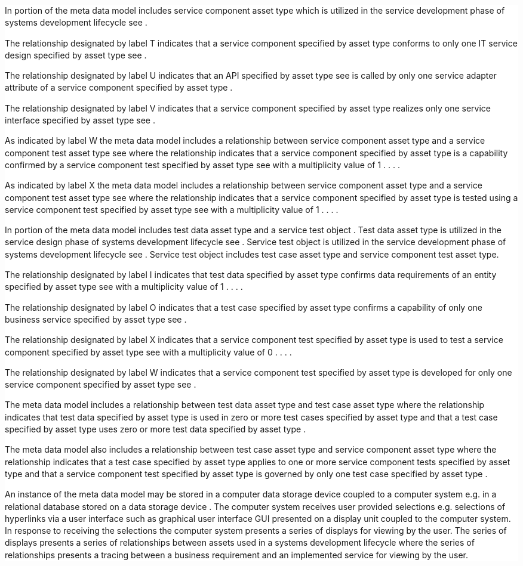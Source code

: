 In portion of the meta data model includes service component asset type which is utilized in the service development phase of systems development lifecycle see .

The relationship designated by label T indicates that a service component specified by asset type conforms to only one IT service design specified by asset type see .

The relationship designated by label U indicates that an API specified by asset type see is called by only one service adapter attribute of a service component specified by asset type .

The relationship designated by label V indicates that a service component specified by asset type realizes only one service interface specified by asset type see .

As indicated by label W the meta data model includes a relationship between service component asset type and a service component test asset type see where the relationship indicates that a service component specified by asset type is a capability confirmed by a service component test specified by asset type see with a multiplicity value of 1 . . . .

As indicated by label X the meta data model includes a relationship between service component asset type and a service component test asset type see where the relationship indicates that a service component specified by asset type is tested using a service component test specified by asset type see with a multiplicity value of 1 . . . .

In portion of the meta data model includes test data asset type and a service test object . Test data asset type is utilized in the service design phase of systems development lifecycle see . Service test object is utilized in the service development phase of systems development lifecycle see . Service test object includes test case asset type and service component test asset type.

The relationship designated by label I indicates that test data specified by asset type confirms data requirements of an entity specified by asset type see with a multiplicity value of 1 . . . .

The relationship designated by label O indicates that a test case specified by asset type confirms a capability of only one business service specified by asset type see .

The relationship designated by label X indicates that a service component test specified by asset type is used to test a service component specified by asset type see with a multiplicity value of 0 . . . .

The relationship designated by label W indicates that a service component test specified by asset type is developed for only one service component specified by asset type see .

The meta data model includes a relationship between test data asset type and test case asset type where the relationship indicates that test data specified by asset type is used in zero or more test cases specified by asset type and that a test case specified by asset type uses zero or more test data specified by asset type .

The meta data model also includes a relationship between test case asset type and service component asset type where the relationship indicates that a test case specified by asset type applies to one or more service component tests specified by asset type and that a service component test specified by asset type is governed by only one test case specified by asset type .

An instance of the meta data model may be stored in a computer data storage device coupled to a computer system e.g. in a relational database stored on a data storage device . The computer system receives user provided selections e.g. selections of hyperlinks via a user interface such as graphical user interface GUI presented on a display unit coupled to the computer system. In response to receiving the selections the computer system presents a series of displays for viewing by the user. The series of displays presents a series of relationships between assets used in a systems development lifecycle where the series of relationships presents a tracing between a business requirement and an implemented service for viewing by the user.

